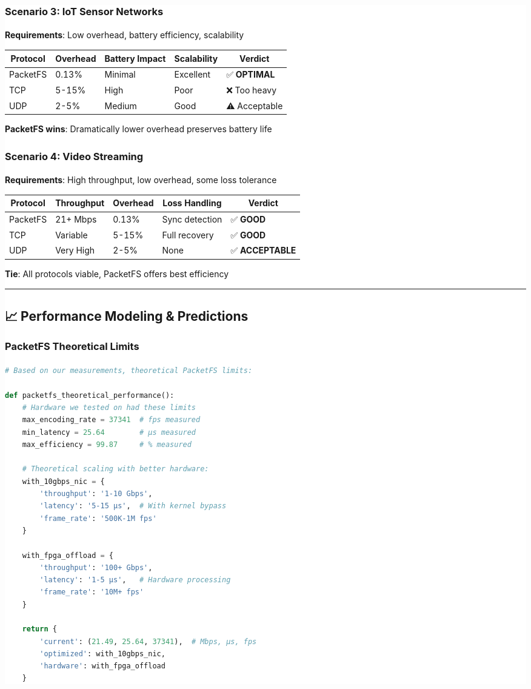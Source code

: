 ### Scenario 3: IoT Sensor Networks
**Requirements**: Low overhead, battery efficiency, scalability

| Protocol | Overhead | Battery Impact | Scalability | Verdict |
|----------|----------|----------------|-------------|---------|
| PacketFS | 0.13% | Minimal | Excellent | ✅ **OPTIMAL** |
| TCP | 5-15% | High | Poor | ❌ Too heavy |
| UDP | 2-5% | Medium | Good | ⚠️ Acceptable |

**PacketFS wins**: Dramatically lower overhead preserves battery life

### Scenario 4: Video Streaming
**Requirements**: High throughput, low overhead, some loss tolerance

| Protocol | Throughput | Overhead | Loss Handling | Verdict |
|----------|------------|----------|---------------|---------|
| PacketFS | 21+ Mbps | 0.13% | Sync detection | ✅ **GOOD** |
| TCP | Variable | 5-15% | Full recovery | ✅ **GOOD** |
| UDP | Very High | 2-5% | None | ✅ **ACCEPTABLE** |

**Tie**: All protocols viable, PacketFS offers best efficiency

---

## 📈 Performance Modeling & Predictions

### PacketFS Theoretical Limits
```python
# Based on our measurements, theoretical PacketFS limits:

def packetfs_theoretical_performance():
    # Hardware we tested on had these limits
    max_encoding_rate = 37341  # fps measured
    min_latency = 25.64        # μs measured
    max_efficiency = 99.87     # % measured
    
    # Theoretical scaling with better hardware:
    with_10gbps_nic = {
        'throughput': '1-10 Gbps',
        'latency': '5-15 μs',  # With kernel bypass
        'frame_rate': '500K-1M fps'
    }
    
    with_fpga_offload = {
        'throughput': '100+ Gbps', 
        'latency': '1-5 μs',   # Hardware processing
        'frame_rate': '10M+ fps'
    }
    
    return {
        'current': (21.49, 25.64, 37341),  # Mbps, μs, fps
        'optimized': with_10gbps_nic,
        'hardware': with_fpga_offload
    }
```
